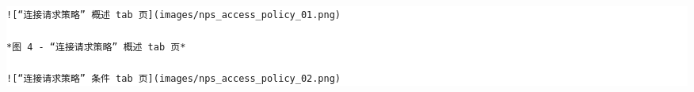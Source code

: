     ![“连接请求策略” 概述 tab 页](images/nps_access_policy_01.png)

    *图 4 - “连接请求策略” 概述 tab 页*

    ![“连接请求策略” 条件 tab 页](images/nps_access_policy_02.png)

